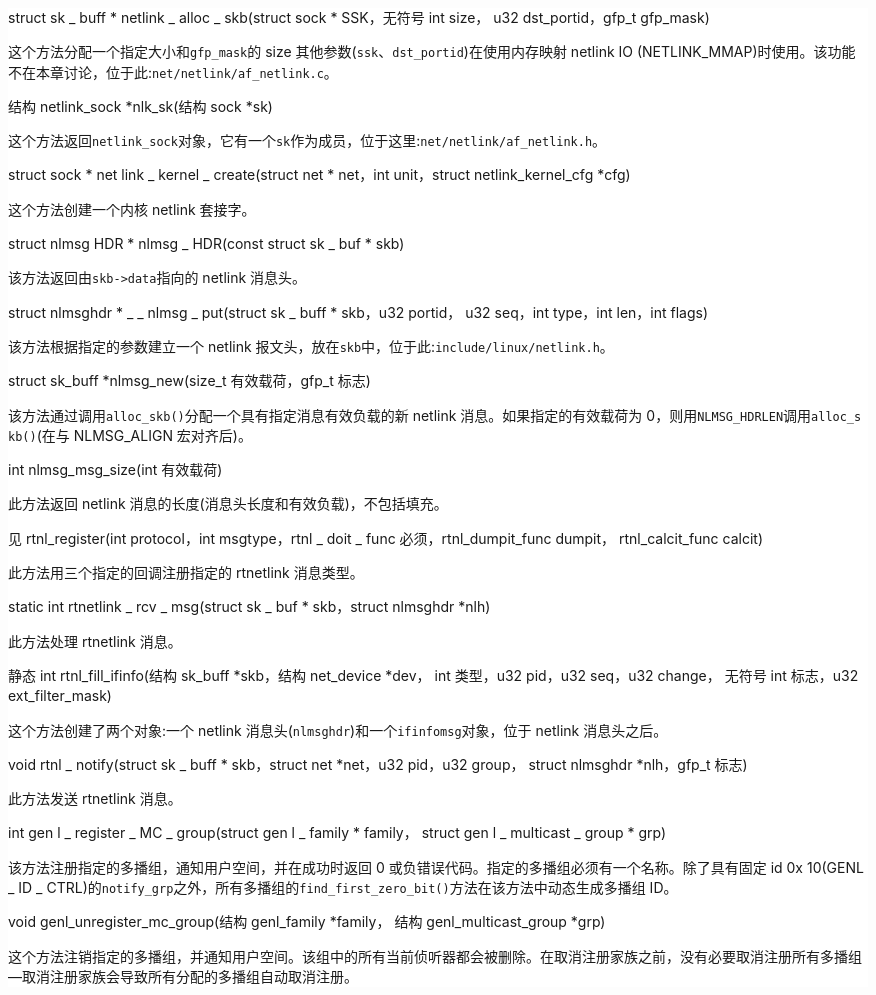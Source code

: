 struct sk _ buff * netlink _ alloc _ skb(struct sock * SSK，无符号 int size，
u32 dst_portid，gfp_t gfp_mask)

这个方法分配一个指定大小和`gfp_mask`的 size 其他参数(`ssk`、`dst_portid`)在使用内存映射 netlink IO (NETLINK_MMAP)时使用。该功能不在本章讨论，位于此:`net/netlink/af_netlink.c`。

结构 netlink_sock *nlk_sk(结构 sock *sk)

这个方法返回`netlink_sock`对象，它有一个`sk`作为成员，位于这里:`net/netlink/af_netlink.h`。

struct sock * net link _ kernel _ create(struct net * net，int unit，struct netlink_kernel_cfg *cfg)

这个方法创建一个内核 netlink 套接字。

struct nlmsg HDR * nlmsg _ HDR(const struct sk _ buf * skb)

该方法返回由`skb->data`指向的 netlink 消息头。

struct nlmsghdr * _ _ nlmsg _ put(struct sk _ buff * skb，u32 portid，
u32 seq，int type，int len，int flags)

该方法根据指定的参数建立一个 netlink 报文头，放在`skb`中，位于此:`include/linux/netlink.h`。

struct sk_buff *nlmsg_new(size_t 有效载荷，gfp_t 标志)

该方法通过调用`alloc_skb()`分配一个具有指定消息有效负载的新 netlink 消息。如果指定的有效载荷为 0，则用`NLMSG_HDRLEN`调用`alloc_skb()`(在与 NLMSG_ALIGN 宏对齐后)。

int nlmsg_msg_size(int 有效载荷)

此方法返回 netlink 消息的长度(消息头长度和有效负载)，不包括填充。

见 rtnl_register(int protocol，int msgtype，rtnl _ doit _ func 必须，rtnl_dumpit_func dumpit，
rtnl_calcit_func calcit)

此方法用三个指定的回调注册指定的 rtnetlink 消息类型。

static int rtnetlink _ rcv _ msg(struct sk _ buf * skb，struct nlmsghdr *nlh)

此方法处理 rtnetlink 消息。

静态 int rtnl_fill_ifinfo(结构 sk_buff *skb，结构 net_device *dev，
int 类型，u32 pid，u32 seq，u32 change，
无符号 int 标志，u32 ext_filter_mask)

这个方法创建了两个对象:一个 netlink 消息头(`nlmsghdr`)和一个`ifinfomsg`对象，位于 netlink 消息头之后。

void rtnl _ notify(struct sk _ buff * skb，struct net *net，u32 pid，u32 group，
struct nlmsghdr *nlh，gfp_t 标志)

此方法发送 rtnetlink 消息。

int gen l _ register _ MC _ group(struct gen l _ family * family，
struct gen l _ multicast _ group * grp)

该方法注册指定的多播组，通知用户空间，并在成功时返回 0 或负错误代码。指定的多播组必须有一个名称。除了具有固定 id 0x 10(GENL _ ID _ CTRL)的`notify_grp`之外，所有多播组的`find_first_zero_bit()`方法在该方法中动态生成多播组 ID。

void genl_unregister_mc_group(结构 genl_family *family，
结构 genl_multicast_group *grp)

这个方法注销指定的多播组，并通知用户空间。该组中的所有当前侦听器都会被删除。在取消注册家族之前，没有必要取消注册所有多播组—取消注册家族会导致所有分配的多播组自动取消注册。
